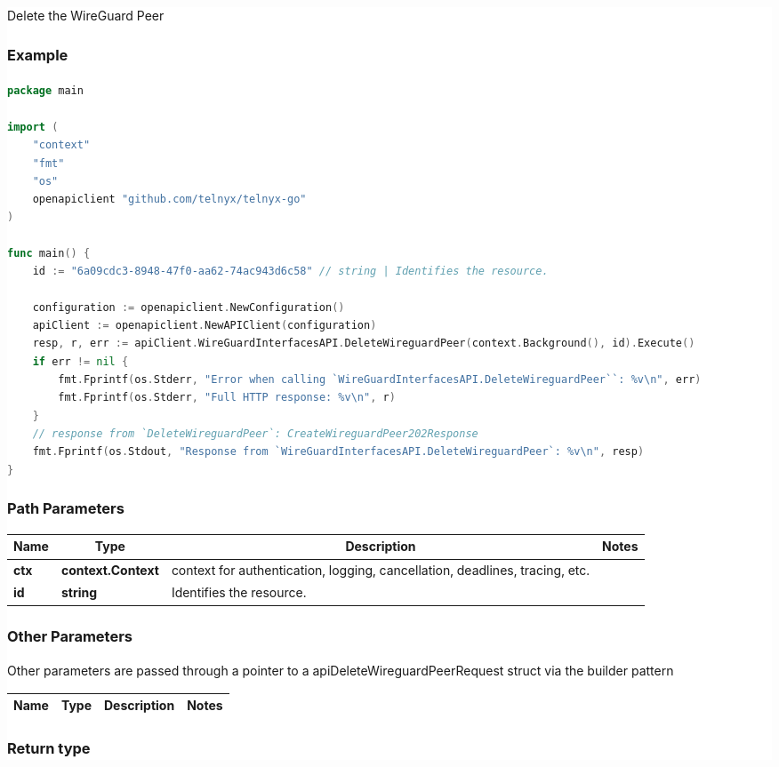 Delete the WireGuard Peer



### Example

```go
package main

import (
	"context"
	"fmt"
	"os"
	openapiclient "github.com/telnyx/telnyx-go"
)

func main() {
	id := "6a09cdc3-8948-47f0-aa62-74ac943d6c58" // string | Identifies the resource.

	configuration := openapiclient.NewConfiguration()
	apiClient := openapiclient.NewAPIClient(configuration)
	resp, r, err := apiClient.WireGuardInterfacesAPI.DeleteWireguardPeer(context.Background(), id).Execute()
	if err != nil {
		fmt.Fprintf(os.Stderr, "Error when calling `WireGuardInterfacesAPI.DeleteWireguardPeer``: %v\n", err)
		fmt.Fprintf(os.Stderr, "Full HTTP response: %v\n", r)
	}
	// response from `DeleteWireguardPeer`: CreateWireguardPeer202Response
	fmt.Fprintf(os.Stdout, "Response from `WireGuardInterfacesAPI.DeleteWireguardPeer`: %v\n", resp)
}
```

### Path Parameters


Name | Type | Description  | Notes
------------- | ------------- | ------------- | -------------
**ctx** | **context.Context** | context for authentication, logging, cancellation, deadlines, tracing, etc.
**id** | **string** | Identifies the resource. | 

### Other Parameters

Other parameters are passed through a pointer to a apiDeleteWireguardPeerRequest struct via the builder pattern


Name | Type | Description  | Notes
------------- | ------------- | ------------- | -------------


### Return type
